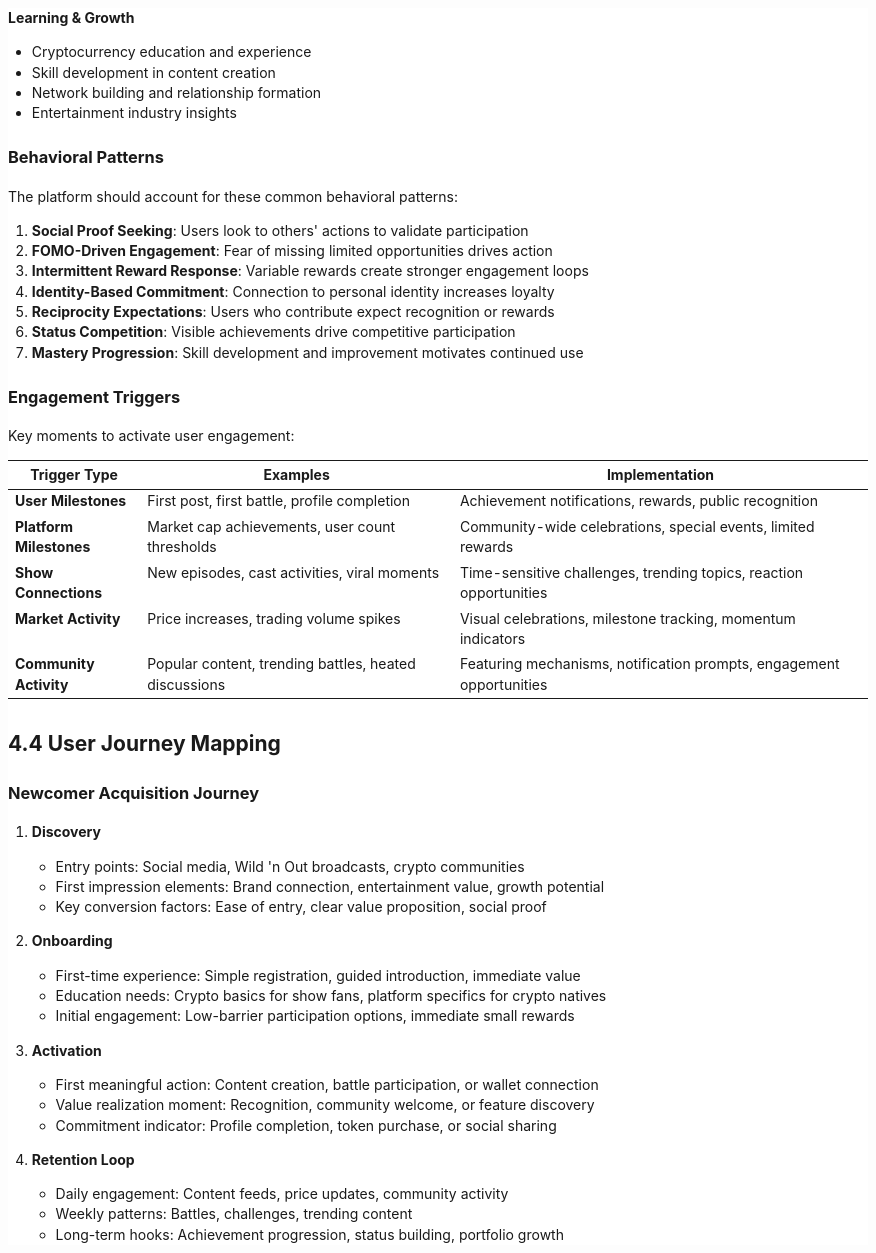 **Learning & Growth**
- Cryptocurrency education and experience
- Skill development in content creation
- Network building and relationship formation
- Entertainment industry insights

### Behavioral Patterns

The platform should account for these common behavioral patterns:

1. **Social Proof Seeking**: Users look to others' actions to validate participation
2. **FOMO-Driven Engagement**: Fear of missing limited opportunities drives action
3. **Intermittent Reward Response**: Variable rewards create stronger engagement loops
4. **Identity-Based Commitment**: Connection to personal identity increases loyalty
5. **Reciprocity Expectations**: Users who contribute expect recognition or rewards
6. **Status Competition**: Visible achievements drive competitive participation
7. **Mastery Progression**: Skill development and improvement motivates continued use

### Engagement Triggers

Key moments to activate user engagement:

| Trigger Type | Examples | Implementation |
|--------------|----------|----------------|
| **User Milestones** | First post, first battle, profile completion | Achievement notifications, rewards, public recognition |
| **Platform Milestones** | Market cap achievements, user count thresholds | Community-wide celebrations, special events, limited rewards |
| **Show Connections** | New episodes, cast activities, viral moments | Time-sensitive challenges, trending topics, reaction opportunities |
| **Market Activity** | Price increases, trading volume spikes | Visual celebrations, milestone tracking, momentum indicators |
| **Community Activity** | Popular content, trending battles, heated discussions | Featuring mechanisms, notification prompts, engagement opportunities |

## 4.4 User Journey Mapping

### Newcomer Acquisition Journey

1. **Discovery**
   - Entry points: Social media, Wild 'n Out broadcasts, crypto communities
   - First impression elements: Brand connection, entertainment value, growth potential
   - Key conversion factors: Ease of entry, clear value proposition, social proof

2. **Onboarding**
   - First-time experience: Simple registration, guided introduction, immediate value
   - Education needs: Crypto basics for show fans, platform specifics for crypto natives
   - Initial engagement: Low-barrier participation options, immediate small rewards

3. **Activation**
   - First meaningful action: Content creation, battle participation, or wallet connection
   - Value realization moment: Recognition, community welcome, or feature discovery
   - Commitment indicator: Profile completion, token purchase, or social sharing

4. **Retention Loop**
   - Daily engagement: Content feeds, price updates, community activity
   - Weekly patterns: Battles, challenges, trending content
   - Long-term hooks: Achievement progression, status building, portfolio growth
